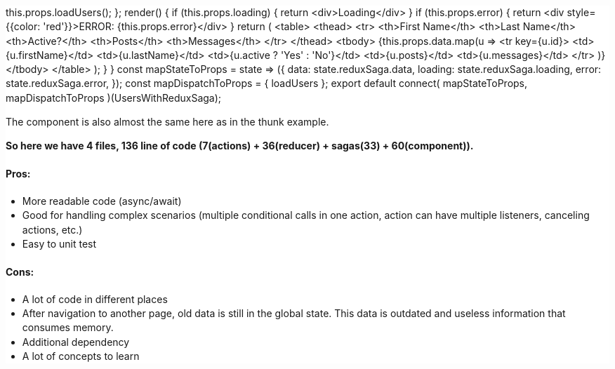 this.props.loadUsers();
};
render() {
if (this.props.loading) {
return &lt;div&gt;Loading&lt;/div&gt;
}
if (this.props.error) {
return &lt;div style={{color: 'red'}}&gt;ERROR: {this.props.error}&lt;/div&gt;
}
return (
&lt;table&gt;
&lt;thead&gt;
&lt;tr&gt;
&lt;th&gt;First Name&lt;/th&gt;
&lt;th&gt;Last Name&lt;/th&gt;
&lt;th&gt;Active?&lt;/th&gt;
&lt;th&gt;Posts&lt;/th&gt;
&lt;th&gt;Messages&lt;/th&gt;
&lt;/tr&gt;
&lt;/thead&gt;
&lt;tbody&gt;
{this.props.data.map(u =&gt;
&lt;tr key={u.id}&gt;
&lt;td&gt;{u.firstName}&lt;/td&gt;
&lt;td&gt;{u.lastName}&lt;/td&gt;
&lt;td&gt;{u.active ? 'Yes' : 'No'}&lt;/td&gt;
&lt;td&gt;{u.posts}&lt;/td&gt;
&lt;td&gt;{u.messages}&lt;/td&gt;
&lt;/tr&gt;
)}
&lt;/tbody&gt;
&lt;/table&gt;
);
}
}
const mapStateToProps = state =&gt; ({
data: state.reduxSaga.data,
loading: state.reduxSaga.loading,
error: state.reduxSaga.error,
});
const mapDispatchToProps = {
loadUsers
};
export default connect(
mapStateToProps,
mapDispatchToProps
)(UsersWithReduxSaga);</code></pre>
<p>The component is also almost the same here as in the thunk example.</p>
<p><strong>So here we have 4 files, 136 line of code (7(actions) + 36(reducer) + sagas(33) + 60(component)).</strong></p>
<h4 id="pros--1">Pros:</h4>
<ul>
<li>More readable code (async/await)</li>
<li>Good for handling complex scenarios (multiple conditional calls in one action, action can have multiple listeners, canceling actions, etc.)</li>
<li>Easy to unit test</li>
</ul>
<h4 id="cons--1">Cons:</h4>
<ul>
<li>A lot of code in different places</li>
<li>After navigation to another page, old data is still in the global state. This data is outdated and useless information that consumes memory.</li>
<li>Additional dependency</li>
<li>A lot of concepts to learn</li>